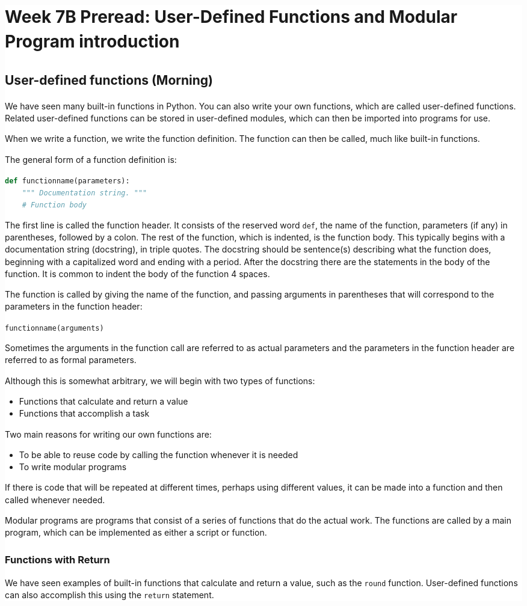 # Week 7B Preread: User-Defined Functions and Modular Program introduction

## User-defined functions (Morning)

We have seen many built-in functions in Python. You can also write your own functions, which are called user-defined functions.  Related user-defined functions can be stored in user-defined modules, which can then be imported into programs for use.

When we write a function, we write the function definition. The function can then be called, much like built-in functions. 

The general form of a function definition is:

```python
def functionname(parameters):
    """ Documentation string. """
    # Function body
```

The first line is called the function header. It consists of the reserved word `def`, the name of the function, parameters (if any) in parentheses, followed by a colon. The rest of the function, which is indented, is the function body. This typically begins with a documentation string (docstring), in triple quotes. The docstring should be sentence(s) describing what the function does, beginning with a capitalized word and ending with a period.  After the docstring there are the statements in the body of the function.  It is common to indent the body of the function 4 spaces.

The function is called by giving the name of the function, and passing arguments in parentheses that will correspond to the parameters in the function header:

```python
functionname(arguments)
```

Sometimes the arguments in the function call are referred to as actual parameters and the parameters in the function header are referred to as formal parameters.

Although this is somewhat arbitrary, we will begin with two types of functions:

- Functions that calculate and return a value
- Functions that accomplish a task

Two main reasons for writing our own functions are: 

- To be able to reuse code by calling the function whenever it is needed
- To write modular programs

If there is code that will be repeated at different times, perhaps using different values, it can be made into a function and then called whenever needed.

Modular programs are programs that consist of a series of functions that do the actual work. The functions are called by a main program, which can be implemented as either a script or function.

### Functions with Return

We have seen examples of built-in functions that calculate and return a value, such as the `round` function. User-defined functions can also accomplish this using the `return` statement.
